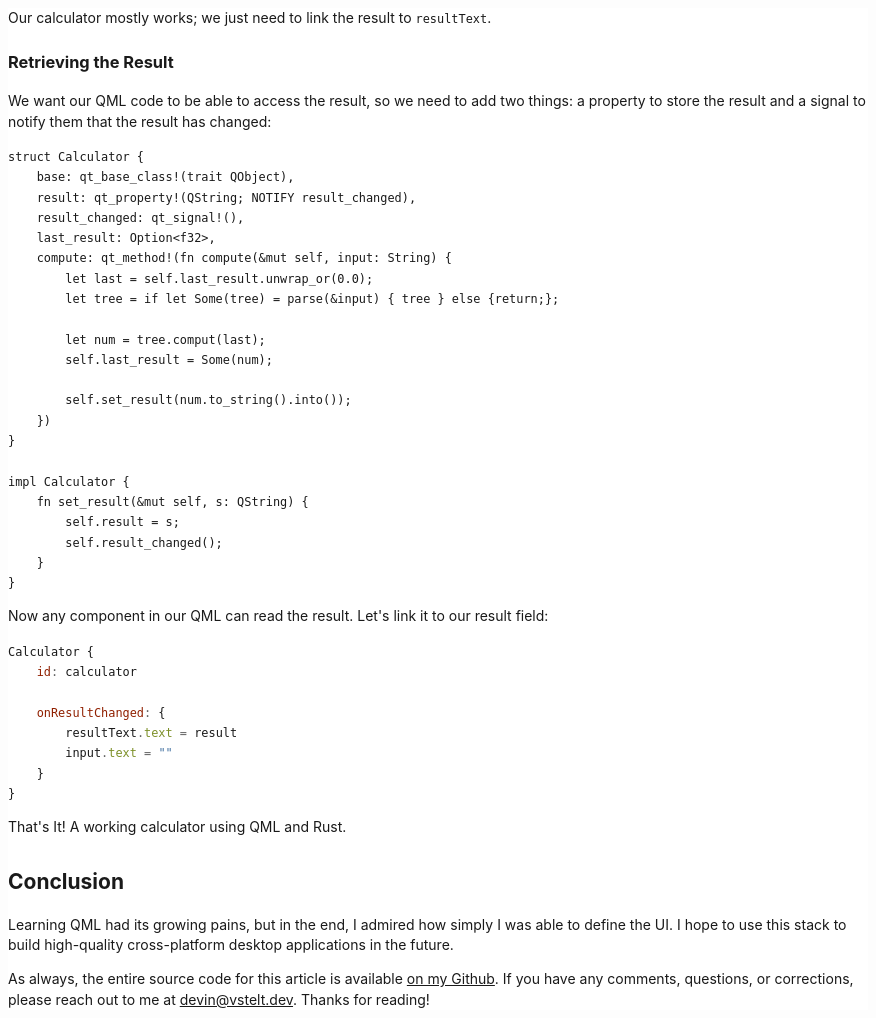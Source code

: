 ```rust
```

Our calculator mostly works; we just need to link the result to `resultText`.

### Retrieving the Result

We want our QML code to be able to access the result, so we need to add two
things: a property to store the result and a signal to notify them that the result has changed:

```
struct Calculator {
    base: qt_base_class!(trait QObject),
    result: qt_property!(QString; NOTIFY result_changed),
    result_changed: qt_signal!(),
    last_result: Option<f32>,
    compute: qt_method!(fn compute(&mut self, input: String) {
        let last = self.last_result.unwrap_or(0.0);
        let tree = if let Some(tree) = parse(&input) { tree } else {return;};

        let num = tree.comput(last);
        self.last_result = Some(num);

        self.set_result(num.to_string().into());
    })
}

impl Calculator {
    fn set_result(&mut self, s: QString) {
        self.result = s;
        self.result_changed();
    }
}
```

Now any component in our QML can read the result. Let's link it to our result field:

```qml
Calculator {
    id: calculator

    onResultChanged: {
        resultText.text = result
        input.text = ""
    }
}
```

That's It! A working calculator using QML and Rust.

## Conclusion

Learning QML had its growing pains, but in the end, I admired how simply I was able to define the UI. I hope to use this stack to build high-quality cross-platform desktop applications in the future.

As always, the entire source code for this article is available [on my
Github](https://github.com/DevinVS/calculator). If you have any comments,
questions, or corrections, please reach out to me at
[devin@vstelt.dev](mailto:devin@vstelt.dev). Thanks for reading!

